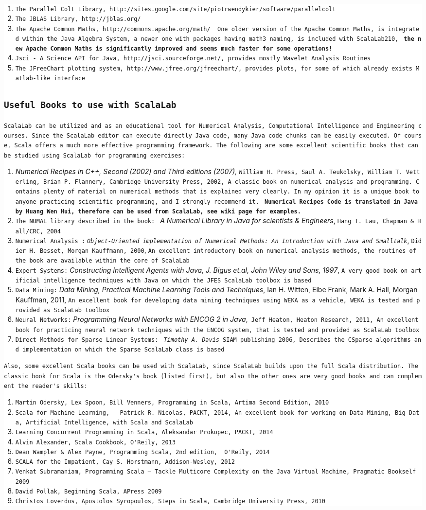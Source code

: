   1. `The Parallel Colt Library, http://sites.google.com/site/piotrwendykier/software/parallelcolt`
  1. `The JBLAS Library, http://jblas.org/`
  1. `The Apache Common Maths, http://commons.apache.org/math/  One older version of the Apache Common Maths, is integrated within the Java Algebra System, a newer one with packages having math3 naming, is included with ScalaLab210, ` **`the new Apache Common Maths is significantly improved and seems much faster for some operations! `**
  1. `Jsci - A Science API for Java, http://jsci.sourceforge.net/, provides mostly Wavelet Analysis Routines`
  1. `The JFreeChart plotting system, http://www.jfree.org/jfreechart/, provides plots, for some of which already exists Matlab-like interface`

## `Useful Books to use with ScalaLab` ##

`ScalaLab can be utilized and as an educational tool for Numerical Analysis, Computational Intelligence and Engineering courses. Since the ScalaLab editor can execute directly Java code, many Java code chunks can be easily executed. Of course, Scala offers a much more effective programming framework. The following are some excellent scientific books that can be studied using ScalaLab for programming exercises:`
  1. _Numerical Recipes in C++, Second (2002) and Third editions (2007),_ `William H. Press, Saul A. Teukolsky, William T. Vetterling, Brian P. Flannery, Cambridge University Press, 2002, A classic book on numerical analysis and programming. Contains plenty of material on numerical methods that is explained very clearly. In my opinion it is a unique book to anyone practicing scientific programming, and I strongly recommend it. ` **`Numerical Recipes Code is translated in Java by Huang Wen Hui, therefore can be used from ScalaLab, see wiki page for examples. `**
  1. `The NUMAL library described in the book: ` _A Numerical Library in Java for scientists & Engineers_, `Hang T. Lau, Chapman & Hall/CRC, 2004 `
  1. `Numerical Analysis :`  _`Object-Oriented implementation of Numerical Methods: An Introduction with Java and Smalltalk`_, `Didier H. Besset, Morgan Kauffmann, 2000`, `An excellent introductory book on numerical analysis methods, the routines of the book are available within the core of ScalaLab`
  1. `Expert Systems:` _Constructing Intelligent Agents with Java, J. Bigus et.al, John Wiley and Sons, 1997_, `A very good book on artificial intelligence techniques with Java on which the JFES ScalaLab toolbox is based `
  1. `Data Mining:` _Data Mining, Practical Machine Learning Tools and Techniques_, Ian H. Witten, Eibe Frank, Mark A. Hall, Morgan Kauffman, 2011, `An excellent book for developing data mining techniques using WEKA as a vehicle, WEKA is tested and provided as ScalaLab toolbox`
  1. `Neural Networks:` _Programming Neural Networks with ENCOG 2 in Java_,` Jeff Heaton, Heaton Research, 2011, An excellent book for practicing neural network techniques with the ENCOG system, that is tested and provided as ScalaLab toolbox`
  1. `Direct Methods for Sparse Linear Systems: ` _`Timothy A. Davis`_` SIAM publishing 2006, Describes the CSparse algorithms and implementation on which the Sparse ScalaLab class is based`

`Also, some excellent Scala books can be used with ScalaLab, since ScalaLab builds upon the full Scala distribution. The classic book for Scala is the Odersky's book (listed first), but also the other ones are very good books and can complement the reader's skills:`
  1. `Martin Odersky, Lex Spoon, Bill Venners, Programming in Scala, Artima Second Edition, 2010`
  1. `Scala for Machine Learning,   Patrick R. Nicolas, PACKT, 2014, An excellent book for working on Data Mining, Big Data, Artificial Intelligence, with Scala and ScalaLab`
  1. `Learning Concurrent Programming in Scala, Aleksandar Prokopec, PACKT, 2014`
  1. `Alvin Alexander, Scala Cookbook, O'Reily, 2013`
  1. `Dean Wampler & Alex Payne, Programming Scala, 2nd edition,  O'Reily, 2014`
  1. `SCALA for the Impatient, Cay S. Horstmann, Addison-Wesley, 2012`
  1. `Venkat Subramaniam, Programming Scala – Tackle Multicore Complexity on the Java Virtual Machine, Pragmatic Bookself  2009`
  1. `David Pollak, Beginning Scala, APress 2009`
  1. `Christos Loverdos, Apostolos Syropoulos, Steps in Scala, Cambridge University Press, 2010`
